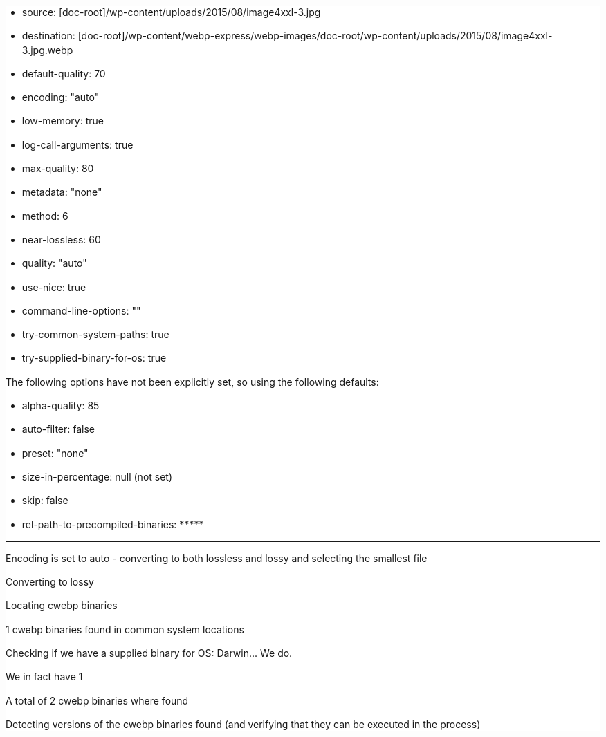 - source: [doc-root]/wp-content/uploads/2015/08/image4xxl-3.jpg

- destination: [doc-root]/wp-content/webp-express/webp-images/doc-root/wp-content/uploads/2015/08/image4xxl-3.jpg.webp

- default-quality: 70

- encoding: "auto"

- low-memory: true

- log-call-arguments: true

- max-quality: 80

- metadata: "none"

- method: 6

- near-lossless: 60

- quality: "auto"

- use-nice: true

- command-line-options: ""

- try-common-system-paths: true

- try-supplied-binary-for-os: true


The following options have not been explicitly set, so using the following defaults:

- alpha-quality: 85

- auto-filter: false

- preset: "none"

- size-in-percentage: null (not set)

- skip: false

- rel-path-to-precompiled-binaries: *****

------------


Encoding is set to auto - converting to both lossless and lossy and selecting the smallest file


Converting to lossy

Locating cwebp binaries

1 cwebp binaries found in common system locations

Checking if we have a supplied binary for OS: Darwin... We do.

We in fact have 1

A total of 2 cwebp binaries where found

Detecting versions of the cwebp binaries found (and verifying that they can be executed in the process)
